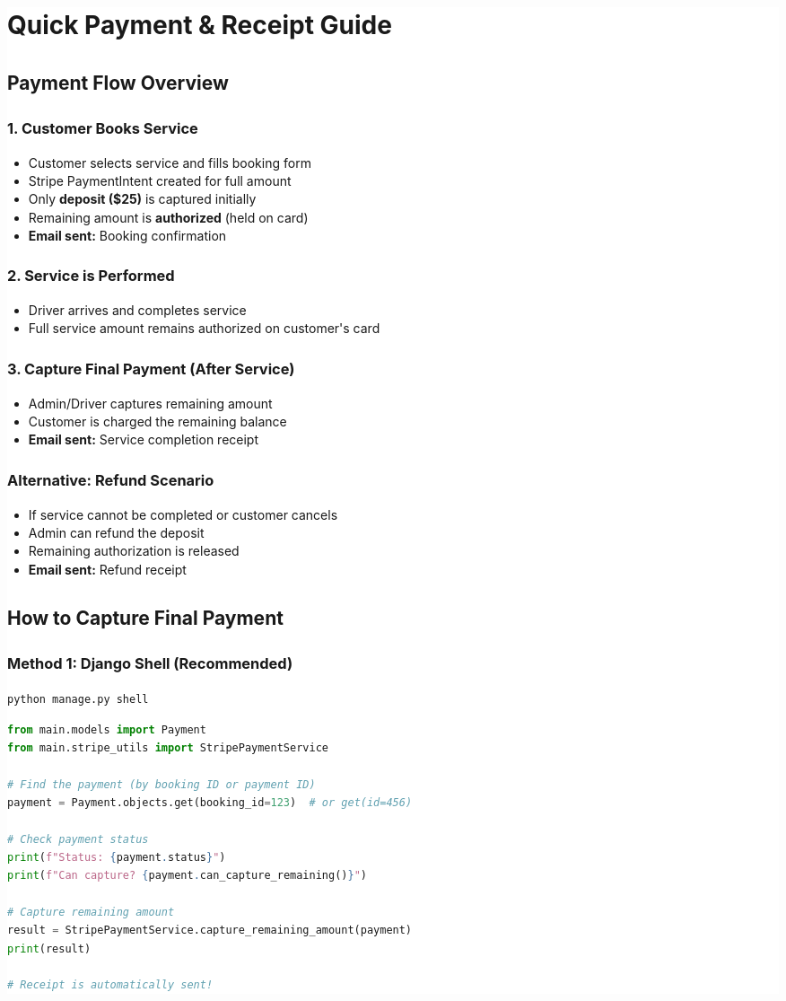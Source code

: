# Quick Payment & Receipt Guide

## Payment Flow Overview

### 1. Customer Books Service
- Customer selects service and fills booking form
- Stripe PaymentIntent created for full amount
- Only **deposit ($25)** is captured initially
- Remaining amount is **authorized** (held on card)
- **Email sent:** Booking confirmation

### 2. Service is Performed
- Driver arrives and completes service
- Full service amount remains authorized on customer's card

### 3. Capture Final Payment (After Service)
- Admin/Driver captures remaining amount
- Customer is charged the remaining balance
- **Email sent:** Service completion receipt

### Alternative: Refund Scenario
- If service cannot be completed or customer cancels
- Admin can refund the deposit
- Remaining authorization is released
- **Email sent:** Refund receipt

## How to Capture Final Payment

### Method 1: Django Shell (Recommended)

```bash
python manage.py shell
```

```python
from main.models import Payment
from main.stripe_utils import StripePaymentService

# Find the payment (by booking ID or payment ID)
payment = Payment.objects.get(booking_id=123)  # or get(id=456)

# Check payment status
print(f"Status: {payment.status}")
print(f"Can capture? {payment.can_capture_remaining()}")

# Capture remaining amount
result = StripePaymentService.capture_remaining_amount(payment)
print(result)

# Receipt is automatically sent!
```
